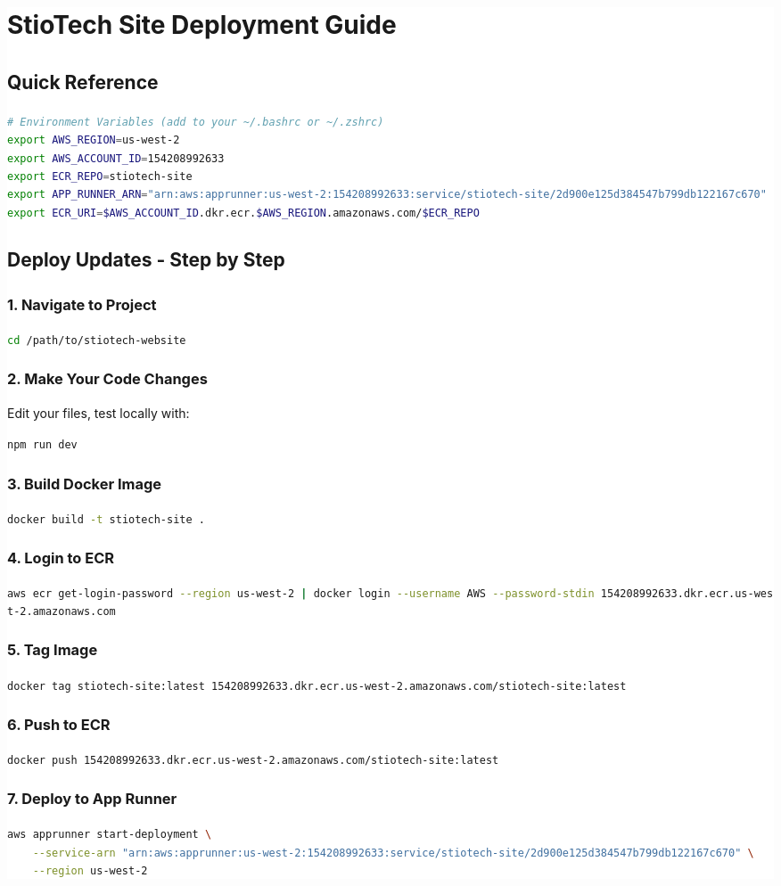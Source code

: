 # StioTech Site Deployment Guide

## Quick Reference
```bash
# Environment Variables (add to your ~/.bashrc or ~/.zshrc)
export AWS_REGION=us-west-2
export AWS_ACCOUNT_ID=154208992633
export ECR_REPO=stiotech-site
export APP_RUNNER_ARN="arn:aws:apprunner:us-west-2:154208992633:service/stiotech-site/2d900e125d384547b799db122167c670"
export ECR_URI=$AWS_ACCOUNT_ID.dkr.ecr.$AWS_REGION.amazonaws.com/$ECR_REPO
```

## Deploy Updates - Step by Step

### 1. Navigate to Project
```bash
cd /path/to/stiotech-website
```

### 2. Make Your Code Changes
Edit your files, test locally with:
```bash
npm run dev
```

### 3. Build Docker Image
```bash
docker build -t stiotech-site .
```

### 4. Login to ECR
```bash
aws ecr get-login-password --region us-west-2 | docker login --username AWS --password-stdin 154208992633.dkr.ecr.us-west-2.amazonaws.com
```

### 5. Tag Image
```bash
docker tag stiotech-site:latest 154208992633.dkr.ecr.us-west-2.amazonaws.com/stiotech-site:latest
```

### 6. Push to ECR
```bash
docker push 154208992633.dkr.ecr.us-west-2.amazonaws.com/stiotech-site:latest
```

### 7. Deploy to App Runner
```bash
aws apprunner start-deployment \
    --service-arn "arn:aws:apprunner:us-west-2:154208992633:service/stiotech-site/2d900e125d384547b799db122167c670" \
    --region us-west-2
```
